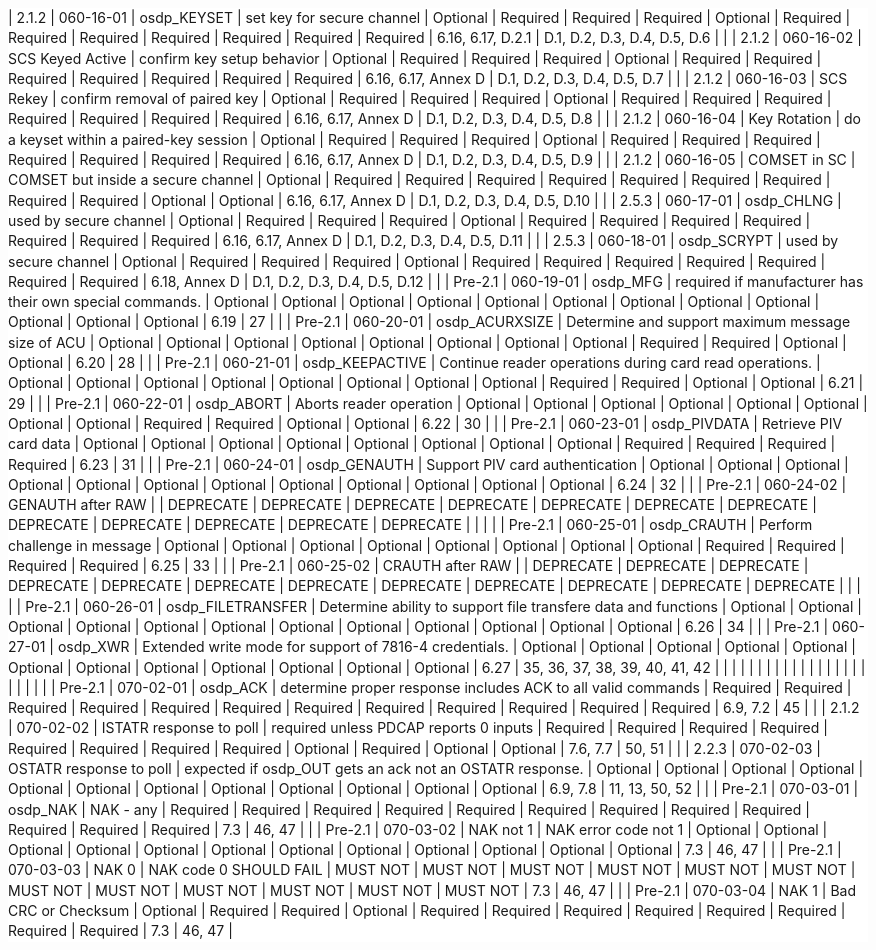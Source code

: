| 2.1.2 | 060-16-01 | osdp_KEYSET | set key for secure channel | Optional | Required | Required | Required | Optional | Required | Required | Required | Required | Required | Required | Required | 6.16, 6.17, D.2.1 | D.1, D.2, D.3, D.4, D.5, D.6 |  |
| 2.1.2 | 060-16-02 | SCS Keyed Active | confirm key setup behavior | Optional | Required | Required | Required | Optional | Required | Required | Required | Required | Required | Required | Required | 6.16, 6.17, Annex D | D.1, D.2, D.3, D.4, D.5, D.7 |  |
| 2.1.2 | 060-16-03 | SCS Rekey | confirm removal of paired key | Optional | Required | Required | Required | Optional | Required | Required | Required | Required | Required | Required | Required | 6.16, 6.17, Annex D | D.1, D.2, D.3, D.4, D.5, D.8 |  |
| 2.1.2 | 060-16-04 | Key Rotation | do a keyset within a paired-key session | Optional | Required | Required | Required | Optional | Required | Required | Required | Required | Required | Required | Required | 6.16, 6.17, Annex D | D.1, D.2, D.3, D.4, D.5, D.9 |  |
| 2.1.2 | 060-16-05 | COMSET in SC | COMSET but inside a secure channel | Optional | Required | Required | Required | Required | Required | Required | Required | Required | Required | Optional | Optional | 6.16, 6.17, Annex D | D.1, D.2, D.3, D.4, D.5, D.10 |  |
| 2.5.3 | 060-17-01 | osdp_CHLNG | used by secure channel | Optional | Required | Required | Required | Optional | Required | Required | Required | Required | Required | Required | Required | 6.16, 6.17, Annex D | D.1, D.2, D.3, D.4, D.5, D.11 |  |
| 2.5.3 | 060-18-01 | osdp_SCRYPT | used by secure channel | Optional | Required | Required | Required | Optional | Required | Required | Required | Required | Required | Required | Required | 6.18, Annex D | D.1, D.2, D.3, D.4, D.5, D.12 |  |
| Pre-2.1 | 060-19-01 | osdp_MFG | required if manufacturer has their own special commands. | Optional | Optional | Optional | Optional | Optional | Optional | Optional | Optional | Optional | Optional | Optional | Optional | 6.19 | 27 |  |
| Pre-2.1 | 060-20-01 | osdp_ACURXSIZE | Determine and support maximum message size of ACU | Optional | Optional | Optional | Optional | Optional | Optional | Optional | Optional | Required | Required | Optional | Optional | 6.20 | 28 |  |
| Pre-2.1 | 060-21-01 | osdp_KEEPACTIVE | Continue reader operations during card read operations. | Optional | Optional | Optional | Optional | Optional | Optional | Optional | Optional | Required | Required | Optional | Optional | 6.21 | 29 |  |
| Pre-2.1 | 060-22-01 | osdp_ABORT | Aborts reader operation | Optional | Optional | Optional | Optional | Optional | Optional | Optional | Optional | Required | Required | Optional | Optional | 6.22 | 30 |  |
| Pre-2.1 | 060-23-01 | osdp_PIVDATA | Retrieve PIV card data | Optional | Optional | Optional | Optional | Optional | Optional | Optional | Optional | Required | Required | Required | Required | 6.23 | 31 |  |
| Pre-2.1 | 060-24-01 | osdp_GENAUTH | Support PIV card authentication | Optional | Optional | Optional | Optional | Optional | Optional | Optional | Optional | Optional | Optional | Optional | Optional | 6.24 | 32 |  |
| Pre-2.1 | 060-24-02 | GENAUTH after RAW |  | DEPRECATE | DEPRECATE | DEPRECATE | DEPRECATE | DEPRECATE | DEPRECATE | DEPRECATE | DEPRECATE | DEPRECATE | DEPRECATE | DEPRECATE | DEPRECATE |  |  |  |
| Pre-2.1 | 060-25-01 | osdp_CRAUTH | Perform challenge in message | Optional | Optional | Optional | Optional | Optional | Optional | Optional | Optional | Required | Required | Required | Required | 6.25 | 33 |  |
| Pre-2.1 | 060-25-02 | CRAUTH after RAW |  | DEPRECATE | DEPRECATE | DEPRECATE | DEPRECATE | DEPRECATE | DEPRECATE | DEPRECATE | DEPRECATE | DEPRECATE | DEPRECATE | DEPRECATE | DEPRECATE |  |  |  |
| Pre-2.1 | 060-26-01 | osdp_FILETRANSFER | Determine ability to support file transfere data and functions | Optional | Optional | Optional | Optional | Optional | Optional | Optional | Optional | Optional | Optional | Optional | Optional | 6.26 | 34 |  |
| Pre-2.1 | 060-27-01 | osdp_XWR | Extended write mode for support of 7816-4 credentials. | Optional | Optional | Optional | Optional | Optional | Optional | Optional | Optional | Optional | Optional | Optional | Optional | 6.27 | 35, 36, 37, 38, 39, 40, 41, 42 |  |
|  |  |  |  |  |  |  |  |  |  |  |  |  |  |  |  |  |  |  |
|  | Pre-2.1 | 070-02-01 | osdp_ACK | determine proper response includes ACK to all valid commands | Required | Required | Required | Required | Required | Required | Required | Required | Required | Required | Required | Required | 6.9, 7.2 | 45 |
|  | 2.1.2 | 070-02-02 | ISTATR response to poll | required unless PDCAP reports 0 inputs | Required | Required | Required | Required | Required | Required | Required | Required | Optional | Required | Optional | Optional | 7.6, 7.7 | 50, 51 |
|  | 2.2.3 | 070-02-03 | OSTATR response to poll | expected if osdp_OUT gets an ack not an OSTATR response. | Optional | Optional | Optional | Optional | Optional | Optional | Optional | Optional | Optional | Optional | Optional | Optional | 6.9, 7.8 | 11, 13, 50, 52 |
|  | Pre-2.1 | 070-03-01 | osdp_NAK | NAK - any | Required | Required | Required | Required | Required | Required | Required | Required | Required | Required | Required | Required | 7.3 | 46, 47 |
|  | Pre-2.1 | 070-03-02 | NAK not 1 | NAK error code not 1 | Optional | Optional | Optional | Optional | Optional | Optional | Optional | Optional | Optional | Optional | Optional | Optional | 7.3 | 46, 47 |
|  | Pre-2.1 | 070-03-03 | NAK 0 | NAK code 0 SHOULD FAIL | MUST NOT | MUST NOT | MUST NOT | MUST NOT | MUST NOT | MUST NOT | MUST NOT | MUST NOT | MUST NOT | MUST NOT | MUST NOT | MUST NOT | 7.3 | 46, 47 |
|  | Pre-2.1 | 070-03-04 | NAK 1 | Bad CRC or Checksum | Optional | Required | Required | Optional | Required | Required | Required | Required | Required | Required | Required | Required | 7.3 | 46, 47 |